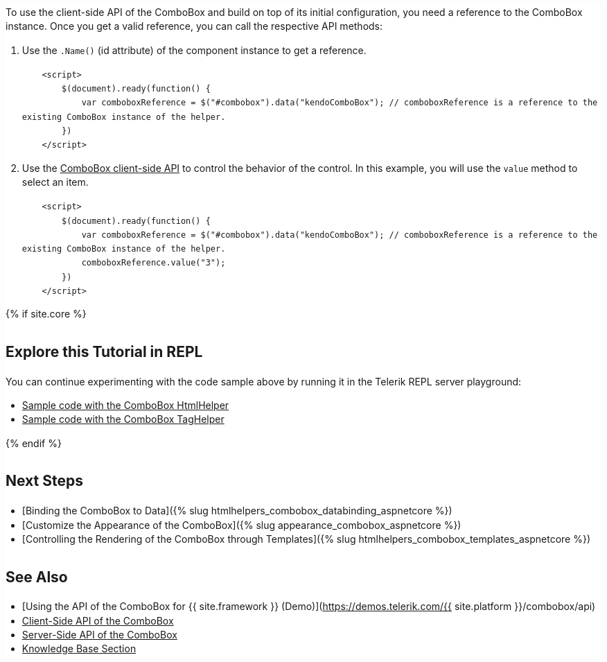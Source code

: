 To use the client-side API of the ComboBox and build on top of its initial configuration, you need a reference to the ComboBox instance. Once you get a valid reference, you can call the respective API methods:

1. Use the `.Name()` (id attribute) of the component instance to get a reference.

    ```script
        <script>
            $(document).ready(function() {
                var comboboxReference = $("#combobox").data("kendoComboBox"); // comboboxReference is a reference to the existing ComboBox instance of the helper.
            })
        </script>
    ```

1. Use the [ComboBox client-side API](https://docs.telerik.com/kendo-ui/api/javascript/ui/combobox#methods) to control the behavior of the control. In this example, you will use the `value` method to select an item.

    ```script
        <script>
            $(document).ready(function() {
                var comboboxReference = $("#combobox").data("kendoComboBox"); // comboboxReference is a reference to the existing ComboBox instance of the helper.
                comboboxReference.value("3"); 
            })
        </script>
    ```

{% if site.core %}
## Explore this Tutorial in REPL

You can continue experimenting with the code sample above by running it in the Telerik REPL server playground:

* [Sample code with the ComboBox HtmlHelper](https://netcorerepl.telerik.com/mnubbUEN51jEcSHt23)
* [Sample code with the ComboBox TagHelper](https://netcorerepl.telerik.com/wdYbPqON53pqzVy358)

{% endif %}

## Next Steps

* [Binding the ComboBox to Data]({% slug htmlhelpers_combobox_databinding_aspnetcore %})
* [Customize the Appearance of the ComboBox]({% slug appearance_combobox_aspnetcore %})
* [Controlling the Rendering of the ComboBox through Templates]({% slug htmlhelpers_combobox_templates_aspnetcore %})

## See Also

* [Using the API of the ComboBox for {{ site.framework }} (Demo)](https://demos.telerik.com/{{ site.platform }}/combobox/api)
* [Client-Side API of the ComboBox](https://docs.telerik.com/kendo-ui/api/javascript/ui/combobox)
* [Server-Side API of the ComboBox](/api/combobox)
* [Knowledge Base Section](/knowledge-base)
